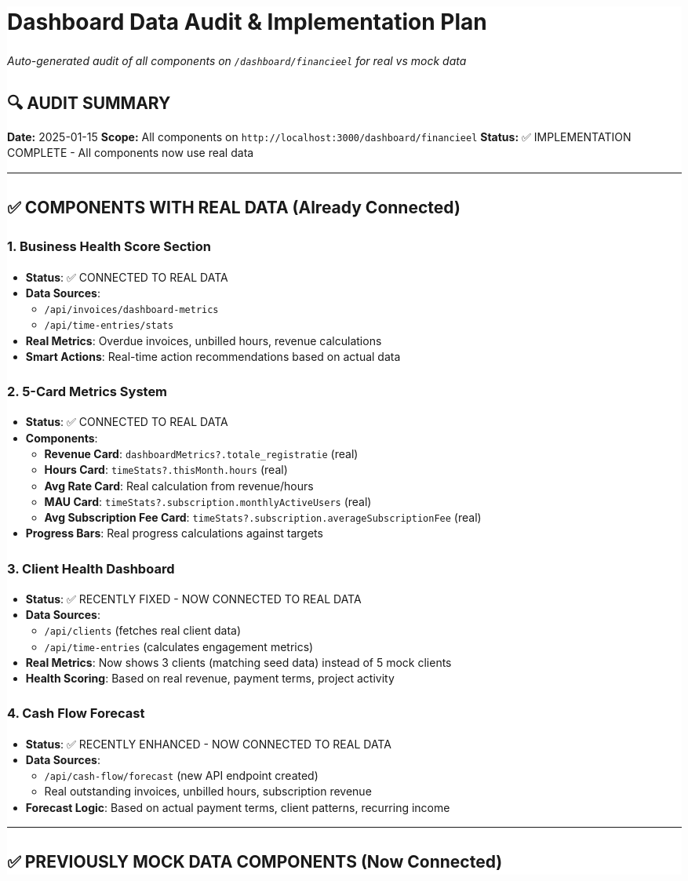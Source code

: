 # Dashboard Data Audit & Implementation Plan
*Auto-generated audit of all components on `/dashboard/financieel` for real vs mock data*

## 🔍 **AUDIT SUMMARY**

**Date:** 2025-01-15
**Scope:** All components on `http://localhost:3000/dashboard/financieel`
**Status:** ✅ IMPLEMENTATION COMPLETE - All components now use real data

---

## ✅ **COMPONENTS WITH REAL DATA** (Already Connected)

### 1. **Business Health Score Section**
- **Status**: ✅ CONNECTED TO REAL DATA
- **Data Sources**:
  - `/api/invoices/dashboard-metrics`
  - `/api/time-entries/stats`
- **Real Metrics**: Overdue invoices, unbilled hours, revenue calculations
- **Smart Actions**: Real-time action recommendations based on actual data

### 2. **5-Card Metrics System**
- **Status**: ✅ CONNECTED TO REAL DATA
- **Components**:
  - **Revenue Card**: `dashboardMetrics?.totale_registratie` (real)
  - **Hours Card**: `timeStats?.thisMonth.hours` (real)
  - **Avg Rate Card**: Real calculation from revenue/hours
  - **MAU Card**: `timeStats?.subscription.monthlyActiveUsers` (real)
  - **Avg Subscription Fee Card**: `timeStats?.subscription.averageSubscriptionFee` (real)
- **Progress Bars**: Real progress calculations against targets

### 3. **Client Health Dashboard**
- **Status**: ✅ RECENTLY FIXED - NOW CONNECTED TO REAL DATA
- **Data Sources**:
  - `/api/clients` (fetches real client data)
  - `/api/time-entries` (calculates engagement metrics)
- **Real Metrics**: Now shows 3 clients (matching seed data) instead of 5 mock clients
- **Health Scoring**: Based on real revenue, payment terms, project activity

### 4. **Cash Flow Forecast**
- **Status**: ✅ RECENTLY ENHANCED - NOW CONNECTED TO REAL DATA
- **Data Sources**:
  - `/api/cash-flow/forecast` (new API endpoint created)
  - Real outstanding invoices, unbilled hours, subscription revenue
- **Forecast Logic**: Based on actual payment terms, client patterns, recurring income

---

## ✅ **PREVIOUSLY MOCK DATA COMPONENTS** (Now Connected)
